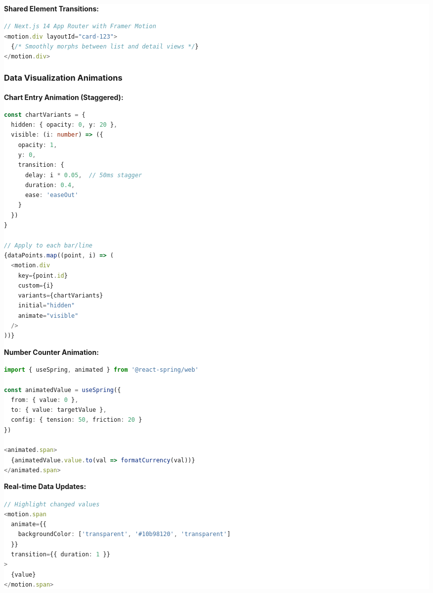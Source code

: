 **Shared Element Transitions:**
```typescript
// Next.js 14 App Router with Framer Motion
<motion.div layoutId="card-123">
  {/* Smoothly morphs between list and detail views */}
</motion.div>
```

### Data Visualization Animations

**Chart Entry Animation (Staggered):**
```typescript
const chartVariants = {
  hidden: { opacity: 0, y: 20 },
  visible: (i: number) => ({
    opacity: 1,
    y: 0,
    transition: {
      delay: i * 0.05,  // 50ms stagger
      duration: 0.4,
      ease: 'easeOut'
    }
  })
}

// Apply to each bar/line
{dataPoints.map((point, i) => (
  <motion.div
    key={point.id}
    custom={i}
    variants={chartVariants}
    initial="hidden"
    animate="visible"
  />
))}
```

**Number Counter Animation:**
```typescript
import { useSpring, animated } from '@react-spring/web'

const animatedValue = useSpring({
  from: { value: 0 },
  to: { value: targetValue },
  config: { tension: 50, friction: 20 }
})

<animated.span>
  {animatedValue.value.to(val => formatCurrency(val))}
</animated.span>
```

**Real-time Data Updates:**
```typescript
// Highlight changed values
<motion.span
  animate={{
    backgroundColor: ['transparent', '#10b98120', 'transparent']
  }}
  transition={{ duration: 1 }}
>
  {value}
</motion.span>
```
